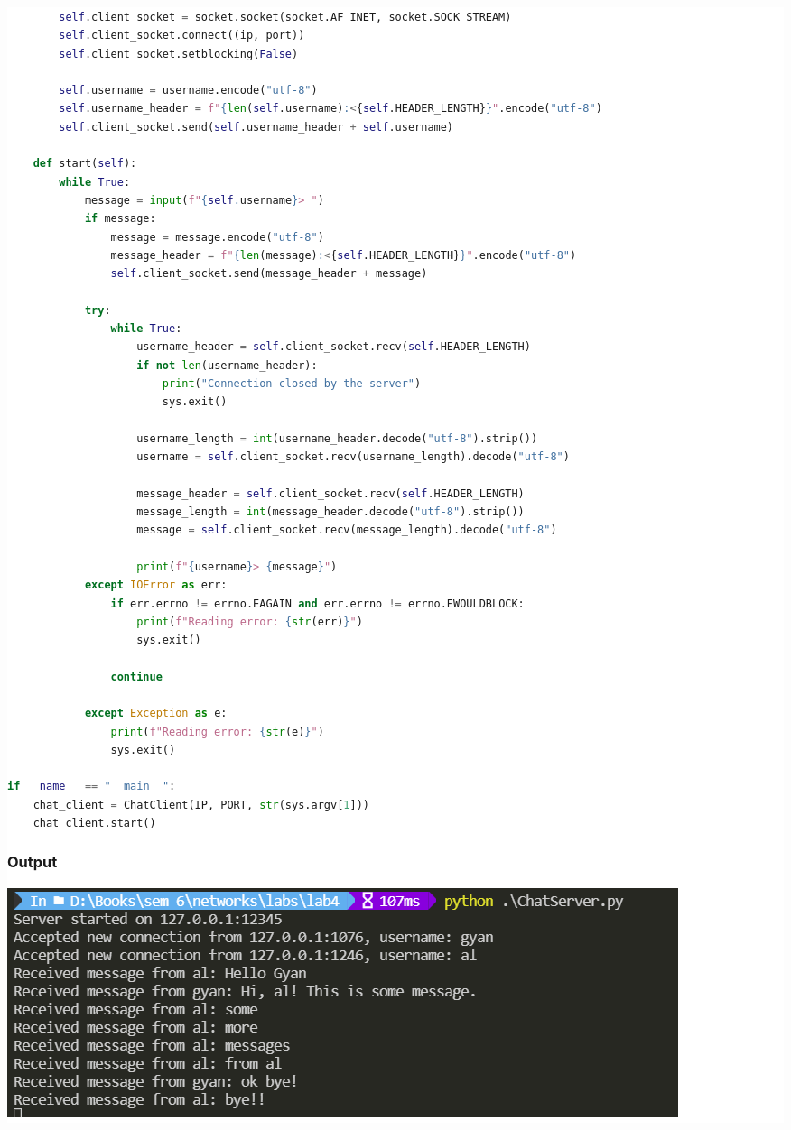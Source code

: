 ```python
        self.client_socket = socket.socket(socket.AF_INET, socket.SOCK_STREAM)
        self.client_socket.connect((ip, port))
        self.client_socket.setblocking(False)

        self.username = username.encode("utf-8")
        self.username_header = f"{len(self.username):<{self.HEADER_LENGTH}}".encode("utf-8")
        self.client_socket.send(self.username_header + self.username)

    def start(self):
        while True:
            message = input(f"{self.username}> ")
            if message:
                message = message.encode("utf-8")
                message_header = f"{len(message):<{self.HEADER_LENGTH}}".encode("utf-8")
                self.client_socket.send(message_header + message)

            try:
                while True:
                    username_header = self.client_socket.recv(self.HEADER_LENGTH)
                    if not len(username_header):
                        print("Connection closed by the server")
                        sys.exit()
                        
                    username_length = int(username_header.decode("utf-8").strip())
                    username = self.client_socket.recv(username_length).decode("utf-8")

                    message_header = self.client_socket.recv(self.HEADER_LENGTH)
                    message_length = int(message_header.decode("utf-8").strip())
                    message = self.client_socket.recv(message_length).decode("utf-8")

                    print(f"{username}> {message}")
            except IOError as err:
                if err.errno != errno.EAGAIN and err.errno != errno.EWOULDBLOCK:
                    print(f"Reading error: {str(err)}")
                    sys.exit()

                continue

            except Exception as e:
                print(f"Reading error: {str(e)}")
                sys.exit()

if __name__ == "__main__":
    chat_client = ChatClient(IP, PORT, str(sys.argv[1]))
    chat_client.start()
```

### Output
![Chat Server](./cserver.png)